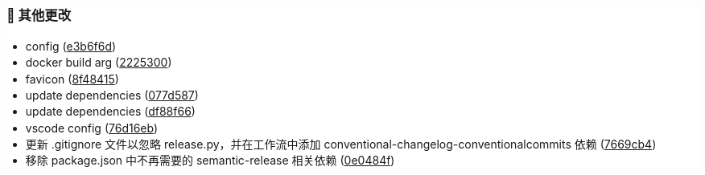 
### 🔧 其他更改

* config ([e3b6f6d](https://github.com/WittF/bilibili-qr-login/commit/e3b6f6d123a44a557c812108d2952f246fa8dae3))
* docker build arg ([2225300](https://github.com/WittF/bilibili-qr-login/commit/2225300763793294052c3378fd114e44fca43cea))
* favicon ([8f48415](https://github.com/WittF/bilibili-qr-login/commit/8f48415d08165f106d80a1afed986f7914e4c9b5))
* update dependencies ([077d587](https://github.com/WittF/bilibili-qr-login/commit/077d5871e9718d36e18a9b771302427d841eeab3))
* update dependencies ([df88f66](https://github.com/WittF/bilibili-qr-login/commit/df88f666771e3b71772c509b894bf10993fdc343))
* vscode config ([76d16eb](https://github.com/WittF/bilibili-qr-login/commit/76d16ebc216daacc7d4e115cb12dbe9b2a53a082))
* 更新 .gitignore 文件以忽略 release.py，并在工作流中添加 conventional-changelog-conventionalcommits 依赖 ([7669cb4](https://github.com/WittF/bilibili-qr-login/commit/7669cb4a652fc418dbf6f5d17ad12b149fac1c3e))
* 移除 package.json 中不再需要的 semantic-release 相关依赖 ([0e0484f](https://github.com/WittF/bilibili-qr-login/commit/0e0484fcae9ececf78fa720202a89324487fc30d))
